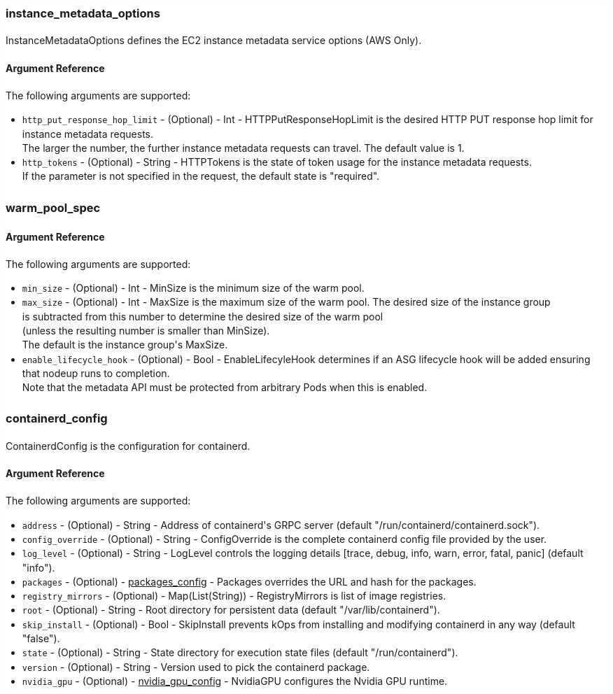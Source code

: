 ### instance_metadata_options

InstanceMetadataOptions defines the EC2 instance metadata service options (AWS Only).

#### Argument Reference

The following arguments are supported:

- `http_put_response_hop_limit` - (Optional) - Int - HTTPPutResponseHopLimit is the desired HTTP PUT response hop limit for instance metadata requests.<br />The larger the number, the further instance metadata requests can travel. The default value is 1.
- `http_tokens` - (Optional) - String - HTTPTokens is the state of token usage for the instance metadata requests.<br />If the parameter is not specified in the request, the default state is "required".

### warm_pool_spec

#### Argument Reference

The following arguments are supported:

- `min_size` - (Optional) - Int - MinSize is the minimum size of the warm pool.
- `max_size` - (Optional) - Int - MaxSize is the maximum size of the warm pool. The desired size of the instance group<br />is subtracted from this number to determine the desired size of the warm pool<br />(unless the resulting number is smaller than MinSize).<br />The default is the instance group's MaxSize.
- `enable_lifecycle_hook` - (Optional) - Bool - EnableLifecyleHook determines if an ASG lifecycle hook will be added ensuring that nodeup runs to completion.<br />Note that the metadata API must be protected from arbitrary Pods when this is enabled.

### containerd_config

ContainerdConfig is the configuration for containerd.

#### Argument Reference

The following arguments are supported:

- `address` - (Optional) - String - Address of containerd's GRPC server (default "/run/containerd/containerd.sock").
- `config_override` - (Optional) - String - ConfigOverride is the complete containerd config file provided by the user.
- `log_level` - (Optional) - String - LogLevel controls the logging details [trace, debug, info, warn, error, fatal, panic] (default "info").
- `packages` - (Optional) - [packages_config](#packages_config) - Packages overrides the URL and hash for the packages.
- `registry_mirrors` - (Optional) - Map(List(String)) - RegistryMirrors is list of image registries.
- `root` - (Optional) - String - Root directory for persistent data (default "/var/lib/containerd").
- `skip_install` - (Optional) - Bool - SkipInstall prevents kOps from installing and modifying containerd in any way (default "false").
- `state` - (Optional) - String - State directory for execution state files (default "/run/containerd").
- `version` - (Optional) - String - Version used to pick the containerd package.
- `nvidia_gpu` - (Optional) - [nvidia_gpu_config](#nvidia_gpu_config) - NvidiaGPU configures the Nvidia GPU runtime.
